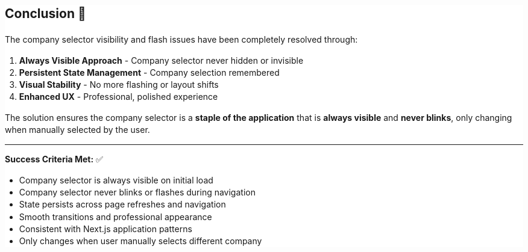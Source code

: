 ## Conclusion 🎉

The company selector visibility and flash issues have been completely resolved through:

1. **Always Visible Approach** - Company selector never hidden or invisible
2. **Persistent State Management** - Company selection remembered
3. **Visual Stability** - No more flashing or layout shifts
4. **Enhanced UX** - Professional, polished experience

The solution ensures the company selector is a **staple of the application** that is **always visible** and **never blinks**, only changing when manually selected by the user.

---

**Success Criteria Met:** ✅
- Company selector is always visible on initial load
- Company selector never blinks or flashes during navigation
- State persists across page refreshes and navigation
- Smooth transitions and professional appearance
- Consistent with Next.js application patterns
- Only changes when user manually selects different company 